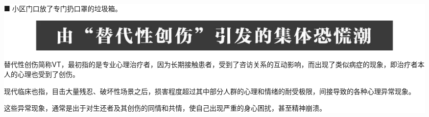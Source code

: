 ■ 小区门口放了专门扔口罩的垃圾箱。

  

![](/images/post/229f3713676bda4d24d2e2ea9505d051.jpg)

  

替代性创伤简称VT，最初指的是专业心理治疗者，因为长期接触患者，受到了咨访关系的互动影响，而出现了类似病症的现象，即治疗者本人的心理也受到了创伤。

  

现代临床也指，目击大量残忍、破坏性场景之后，损害程度超过其中部分人群的心理和情绪的耐受极限，间接导致的各种心理异常现象。

  

这些异常现象，通常是出于对生还者及其创伤的同情和共情，使自己出现严重的身心困扰，甚至精神崩溃。

  
